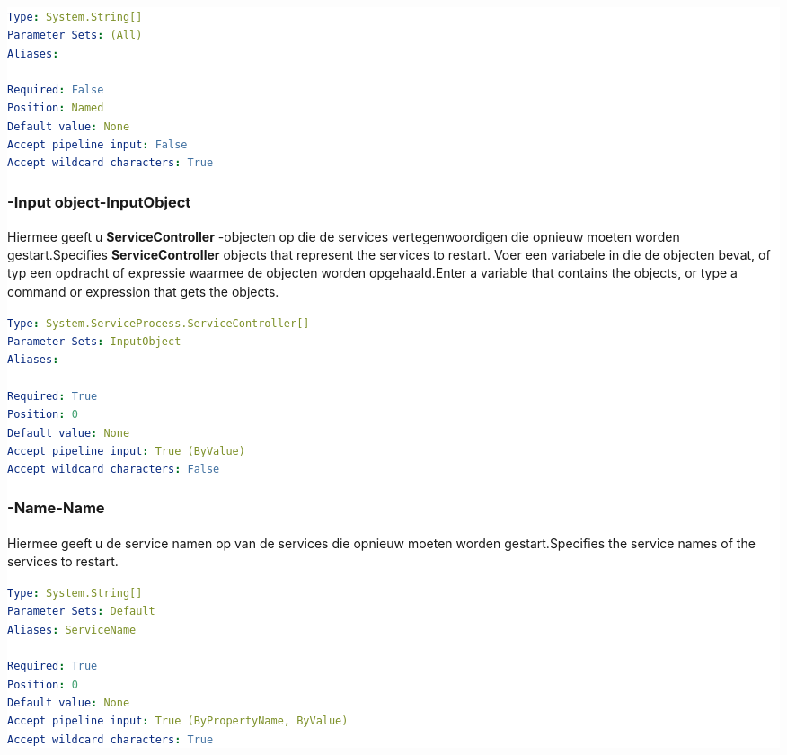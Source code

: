 ```yaml
Type: System.String[]
Parameter Sets: (All)
Aliases:

Required: False
Position: Named
Default value: None
Accept pipeline input: False
Accept wildcard characters: True
```

### <span data-ttu-id="d6f5a-141">-Input object</span><span class="sxs-lookup"><span data-stu-id="d6f5a-141">-InputObject</span></span>

<span data-ttu-id="d6f5a-142">Hiermee geeft u **ServiceController** -objecten op die de services vertegenwoordigen die opnieuw moeten worden gestart.</span><span class="sxs-lookup"><span data-stu-id="d6f5a-142">Specifies **ServiceController** objects that represent the services to restart.</span></span>
<span data-ttu-id="d6f5a-143">Voer een variabele in die de objecten bevat, of typ een opdracht of expressie waarmee de objecten worden opgehaald.</span><span class="sxs-lookup"><span data-stu-id="d6f5a-143">Enter a variable that contains the objects, or type a command or expression that gets the objects.</span></span>

```yaml
Type: System.ServiceProcess.ServiceController[]
Parameter Sets: InputObject
Aliases:

Required: True
Position: 0
Default value: None
Accept pipeline input: True (ByValue)
Accept wildcard characters: False
```

### <span data-ttu-id="d6f5a-144">-Name</span><span class="sxs-lookup"><span data-stu-id="d6f5a-144">-Name</span></span>

<span data-ttu-id="d6f5a-145">Hiermee geeft u de service namen op van de services die opnieuw moeten worden gestart.</span><span class="sxs-lookup"><span data-stu-id="d6f5a-145">Specifies the service names of the services to restart.</span></span>

```yaml
Type: System.String[]
Parameter Sets: Default
Aliases: ServiceName

Required: True
Position: 0
Default value: None
Accept pipeline input: True (ByPropertyName, ByValue)
Accept wildcard characters: True
```
